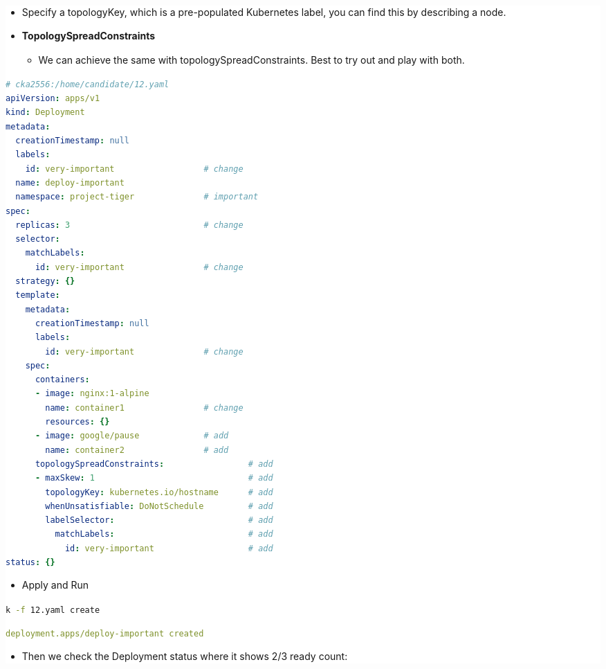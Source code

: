 - Specify a topologyKey, which is a pre-populated Kubernetes label, you can find this by describing a node.

- **TopologySpreadConstraints**
  - We can achieve the same with topologySpreadConstraints. Best to try out and play with both.

```yaml
# cka2556:/home/candidate/12.yaml
apiVersion: apps/v1
kind: Deployment
metadata:
  creationTimestamp: null
  labels:
    id: very-important                  # change
  name: deploy-important
  namespace: project-tiger              # important
spec:
  replicas: 3                           # change
  selector:
    matchLabels:
      id: very-important                # change
  strategy: {}
  template:
    metadata:
      creationTimestamp: null
      labels:
        id: very-important              # change
    spec:
      containers:
      - image: nginx:1-alpine
        name: container1                # change
        resources: {}
      - image: google/pause             # add
        name: container2                # add
      topologySpreadConstraints:                 # add
      - maxSkew: 1                               # add
        topologyKey: kubernetes.io/hostname      # add
        whenUnsatisfiable: DoNotSchedule         # add
        labelSelector:                           # add
          matchLabels:                           # add
            id: very-important                   # add
status: {}
```

- Apply and Run

```sh
k -f 12.yaml create
```

```yaml
deployment.apps/deploy-important created
```

- Then we check the Deployment status where it shows 2/3 ready count:
